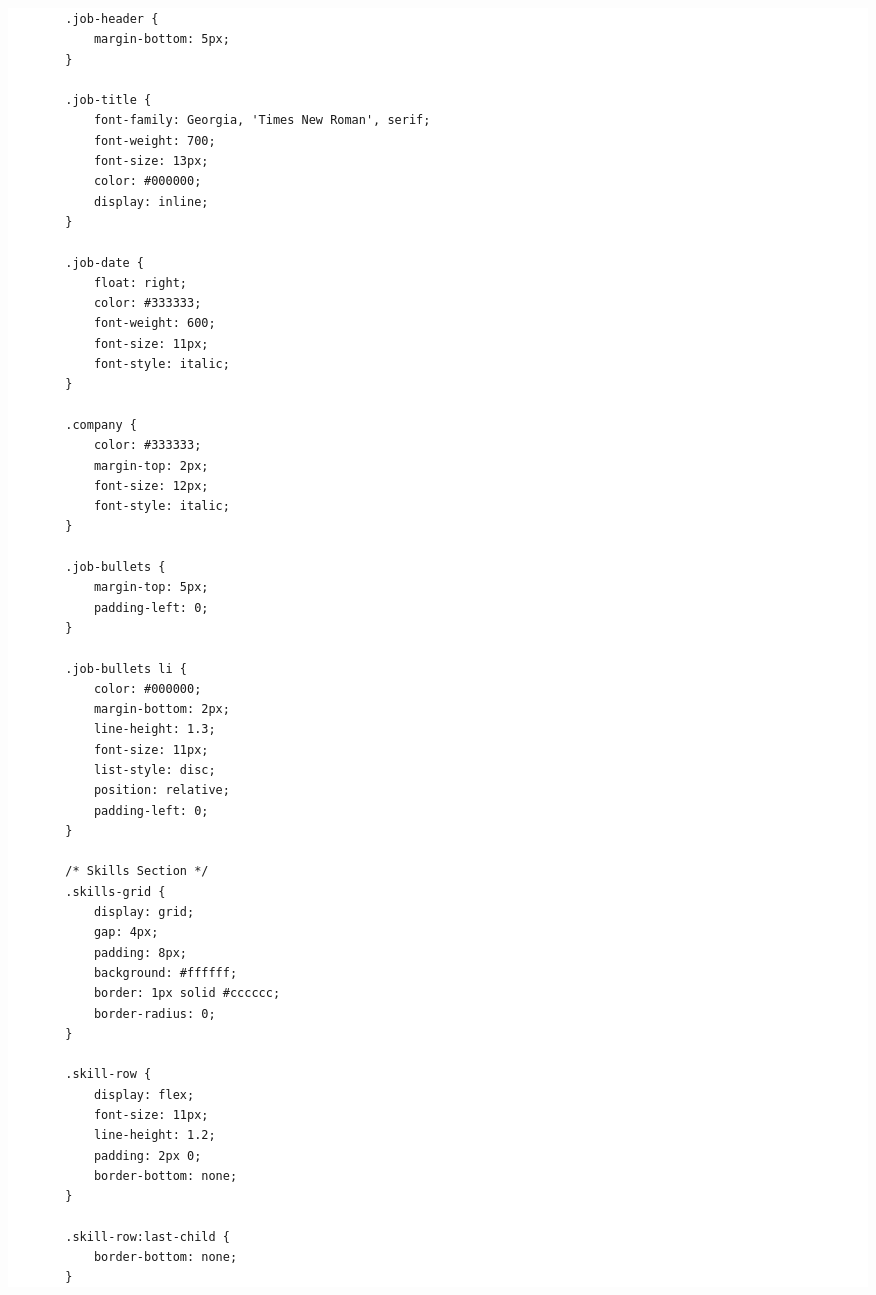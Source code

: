 ```html
        .job-header {
            margin-bottom: 5px;
        }
        
        .job-title {
            font-family: Georgia, 'Times New Roman', serif;
            font-weight: 700;
            font-size: 13px;
            color: #000000;
            display: inline;
        }
        
        .job-date {
            float: right;
            color: #333333;
            font-weight: 600;
            font-size: 11px;
            font-style: italic;
        }
        
        .company {
            color: #333333;
            margin-top: 2px;
            font-size: 12px;
            font-style: italic;
        }
        
        .job-bullets {
            margin-top: 5px;
            padding-left: 0;
        }
        
        .job-bullets li {
            color: #000000;
            margin-bottom: 2px;
            line-height: 1.3;
            font-size: 11px;
            list-style: disc;
            position: relative;
            padding-left: 0;
        }
        
        /* Skills Section */
        .skills-grid {
            display: grid;
            gap: 4px;
            padding: 8px;
            background: #ffffff;
            border: 1px solid #cccccc;
            border-radius: 0;
        }
        
        .skill-row {
            display: flex;
            font-size: 11px;
            line-height: 1.2;
            padding: 2px 0;
            border-bottom: none;
        }
        
        .skill-row:last-child {
            border-bottom: none;
        }
```